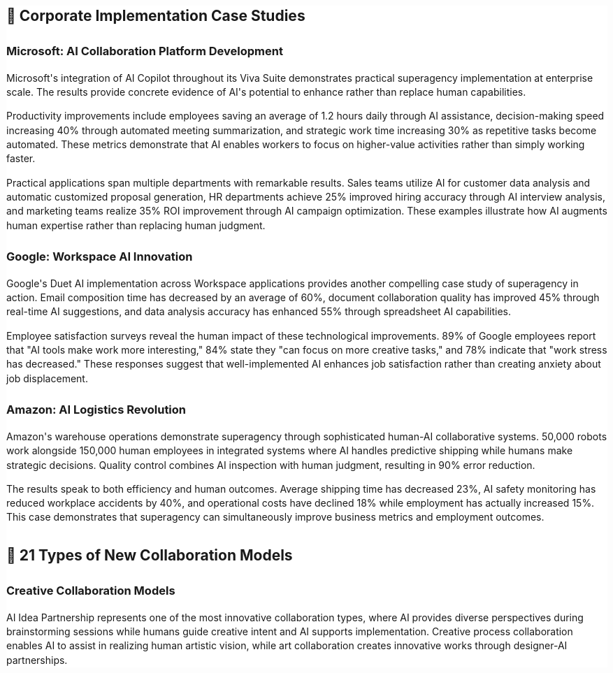 ## 🔧 Corporate Implementation Case Studies

### Microsoft: AI Collaboration Platform Development

Microsoft's integration of AI Copilot throughout its Viva Suite demonstrates practical superagency implementation at enterprise scale. The results provide concrete evidence of AI's potential to enhance rather than replace human capabilities.

Productivity improvements include employees saving an average of 1.2 hours daily through AI assistance, decision-making speed increasing 40% through automated meeting summarization, and strategic work time increasing 30% as repetitive tasks become automated. These metrics demonstrate that AI enables workers to focus on higher-value activities rather than simply working faster.

Practical applications span multiple departments with remarkable results. Sales teams utilize AI for customer data analysis and automatic customized proposal generation, HR departments achieve 25% improved hiring accuracy through AI interview analysis, and marketing teams realize 35% ROI improvement through AI campaign optimization. These examples illustrate how AI augments human expertise rather than replacing human judgment.

### Google: Workspace AI Innovation

Google's Duet AI implementation across Workspace applications provides another compelling case study of superagency in action. Email composition time has decreased by an average of 60%, document collaboration quality has improved 45% through real-time AI suggestions, and data analysis accuracy has enhanced 55% through spreadsheet AI capabilities.

Employee satisfaction surveys reveal the human impact of these technological improvements. 89% of Google employees report that "AI tools make work more interesting," 84% state they "can focus on more creative tasks," and 78% indicate that "work stress has decreased." These responses suggest that well-implemented AI enhances job satisfaction rather than creating anxiety about job displacement.

### Amazon: AI Logistics Revolution

Amazon's warehouse operations demonstrate superagency through sophisticated human-AI collaborative systems. 50,000 robots work alongside 150,000 human employees in integrated systems where AI handles predictive shipping while humans make strategic decisions. Quality control combines AI inspection with human judgment, resulting in 90% error reduction.

The results speak to both efficiency and human outcomes. Average shipping time has decreased 23%, AI safety monitoring has reduced workplace accidents by 40%, and operational costs have declined 18% while employment has actually increased 15%. This case demonstrates that superagency can simultaneously improve business metrics and employment outcomes.

## 🎯 21 Types of New Collaboration Models

### Creative Collaboration Models

AI Idea Partnership represents one of the most innovative collaboration types, where AI provides diverse perspectives during brainstorming sessions while humans guide creative intent and AI supports implementation. Creative process collaboration enables AI to assist in realizing human artistic vision, while art collaboration creates innovative works through designer-AI partnerships.
